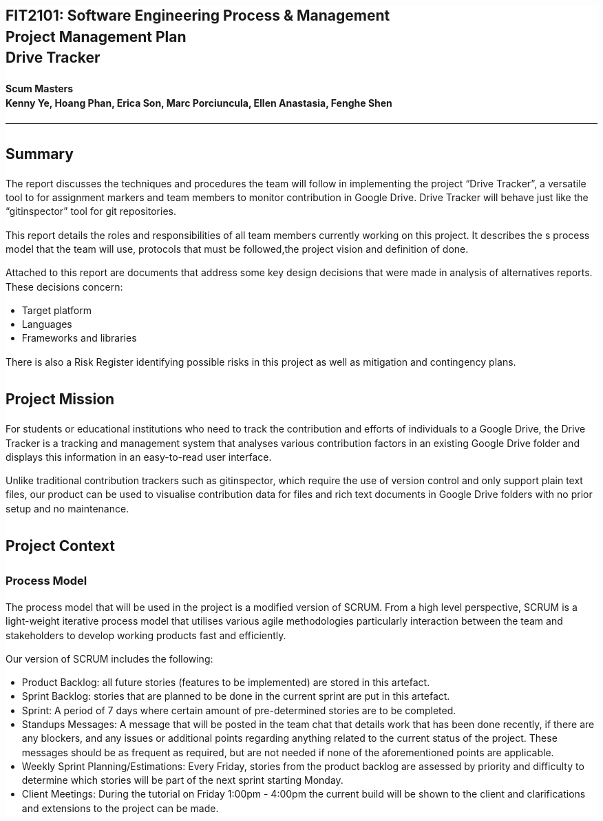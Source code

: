 FIT2101: Software Engineering Process & Management </br> Project Management Plan <br/> Drive Tracker
---

#### Scum Masters <br/> Kenny Ye, Hoang Phan, Erica Son, Marc Porciuncula, Ellen Anastasia, Fenghe Shen

---

## Summary

The report discusses the techniques and procedures the team will follow in implementing the project “Drive Tracker”, a versatile tool to for assignment markers and team members  to monitor contribution in Google Drive. Drive Tracker will behave just like the “gitinspector” tool for git repositories.

This report details the  roles and responsibilities of all team members currently working on this project. It describes the s process model that the team will use, protocols that must be followed,the project vision and definition of done.

Attached to this report are documents that address some key design decisions that were made in analysis of alternatives reports. These decisions concern:
- Target platform
- Languages
- Frameworks and libraries

There is also a Risk Register identifying possible risks in this project as well as mitigation and contingency plans.

## Project Mission

For students or educational institutions who need to track the contribution and efforts of individuals to a Google Drive, the Drive Tracker is a tracking and management system that analyses various contribution factors in an existing Google Drive folder and displays this information in an easy-to-read user interface.

Unlike traditional contribution trackers such as gitinspector, which require the use of version control and only support plain text files, our product can be used to visualise contribution data for files and rich text documents in Google Drive folders with no prior setup and no maintenance.

## Project Context

### Process Model
The process model that will be used in the project is a modified version of SCRUM. From a high level perspective, SCRUM is a light-weight iterative process model that utilises various agile methodologies particularly interaction between the team and stakeholders to develop working products fast and efficiently.

Our version of SCRUM includes the following:
- Product Backlog: all future stories (features to be implemented) are stored in this artefact.
- Sprint Backlog: stories that are planned to be done in the current sprint are put in this artefact.
- Sprint: A period of 7 days where certain amount of pre-determined stories are to be completed.
- Standups Messages: A message that will be posted in the team chat that details work that has been done recently, if there are any blockers, and any issues or additional points regarding anything related to the current status of the project. These messages should be as frequent as required, but are not needed if none of the aforementioned points are applicable.
- Weekly Sprint Planning/Estimations: Every Friday, stories from the product backlog are assessed by priority and difficulty to determine which stories will be part of the next sprint starting Monday.
- Client Meetings: During the tutorial on Friday 1:00pm - 4:00pm the current build will be shown to the client and clarifications and extensions to  the project can be made.
